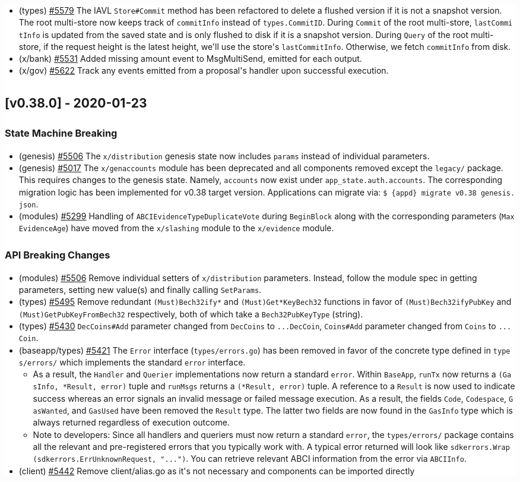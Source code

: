 - (types) [\#5579](https://github.com/cosmos/cosmos-sdk/pull/5579) The IAVL
  `Store#Commit` method has been refactored to delete a flushed version if it is
  not a snapshot version. The root multi-store now keeps track of `commitInfo`
  instead of `types.CommitID`. During `Commit` of the root multi-store,
  `lastCommitInfo` is updated from the saved state and is only flushed to disk
  if it is a snapshot version. During `Query` of the root multi-store, if the
  request height is the latest height, we'll use the store's `lastCommitInfo`.
  Otherwise, we fetch `commitInfo` from disk.
- (x/bank) [\#5531](https://github.com/cosmos/cosmos-sdk/issues/5531) Added
  missing amount event to MsgMultiSend, emitted for each output.
- (x/gov) [\#5622](https://github.com/cosmos/cosmos-sdk/pull/5622) Track any
  events emitted from a proposal's handler upon successful execution.

## [v0.38.0] - 2020-01-23

### State Machine Breaking

- (genesis) [\#5506](https://github.com/cosmos/cosmos-sdk/pull/5506) The
  `x/distribution` genesis state now includes `params` instead of individual
  parameters.
- (genesis) [\#5017](https://github.com/cosmos/cosmos-sdk/pull/5017) The
  `x/genaccounts` module has been deprecated and all components removed except
  the `legacy/` package. This requires changes to the genesis state. Namely,
  `accounts` now exist under `app_state.auth.accounts`. The corresponding
  migration logic has been implemented for v0.38 target version. Applications
  can migrate via: `$ {appd} migrate v0.38 genesis.json`.
- (modules) [\#5299](https://github.com/cosmos/cosmos-sdk/pull/5299) Handling of
  `ABCIEvidenceTypeDuplicateVote` during `BeginBlock` along with the
  corresponding parameters (`MaxEvidenceAge`) have moved from the `x/slashing`
  module to the `x/evidence` module.

### API Breaking Changes

- (modules) [\#5506](https://github.com/cosmos/cosmos-sdk/pull/5506) Remove
  individual setters of `x/distribution` parameters. Instead, follow the module
  spec in getting parameters, setting new value(s) and finally calling
  `SetParams`.
- (types) [\#5495](https://github.com/cosmos/cosmos-sdk/pull/5495) Remove
  redundant `(Must)Bech32ify*` and `(Must)Get*KeyBech32` functions in favor of
  `(Must)Bech32ifyPubKey` and `(Must)GetPubKeyFromBech32` respectively, both of
  which take a `Bech32PubKeyType` (string).
- (types) [\#5430](https://github.com/cosmos/cosmos-sdk/pull/5430)
  `DecCoins#Add` parameter changed from `DecCoins` to `...DecCoin`, `Coins#Add`
  parameter changed from `Coins` to `...Coin`.
- (baseapp/types) [\#5421](https://github.com/cosmos/cosmos-sdk/pull/5421) The
  `Error` interface (`types/errors.go`) has been removed in favor of the
  concrete type defined in `types/errors/` which implements the standard `error`
  interface.
  - As a result, the `Handler` and `Querier` implementations now return a
    standard `error`. Within `BaseApp`, `runTx` now returns a
    `(GasInfo, *Result, error)` tuple and `runMsgs` returns a `(*Result, error)`
    tuple. A reference to a `Result` is now used to indicate success whereas an
    error signals an invalid message or failed message execution. As a result,
    the fields `Code`, `Codespace`, `GasWanted`, and `GasUsed` have been removed
    the `Result` type. The latter two fields are now found in the `GasInfo` type
    which is always returned regardless of execution outcome.
  - Note to developers: Since all handlers and queriers must now return a
    standard `error`, the `types/errors/` package contains all the relevant and
    pre-registered errors that you typically work with. A typical error returned
    will look like `sdkerrors.Wrap(sdkerrors.ErrUnknownRequest, "...")`. You can
    retrieve relevant ABCI information from the error via `ABCIInfo`.
- (client) [\#5442](https://github.com/cosmos/cosmos-sdk/pull/5442) Remove
  client/alias.go as it's not necessary and components can be imported directly